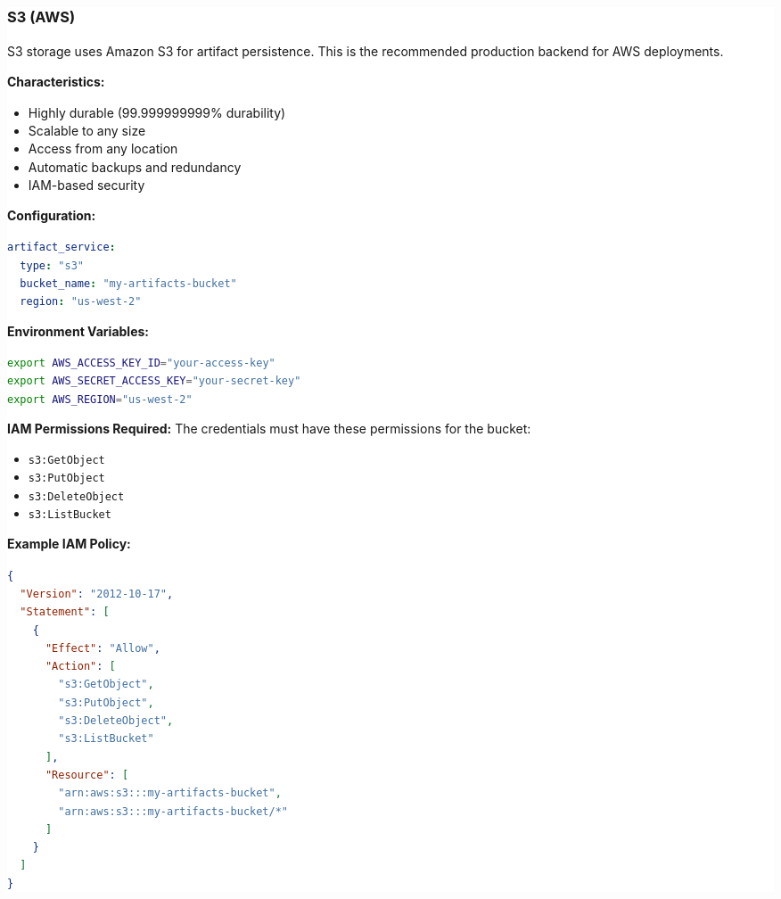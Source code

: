 ### S3 (AWS)

S3 storage uses Amazon S3 for artifact persistence. This is the recommended production backend for AWS deployments.

**Characteristics:**
- Highly durable (99.999999999% durability)
- Scalable to any size
- Access from any location
- Automatic backups and redundancy
- IAM-based security

**Configuration:**
```yaml
artifact_service:
  type: "s3"
  bucket_name: "my-artifacts-bucket"
  region: "us-west-2"
```

**Environment Variables:**
```bash
export AWS_ACCESS_KEY_ID="your-access-key"
export AWS_SECRET_ACCESS_KEY="your-secret-key"
export AWS_REGION="us-west-2"
```

**IAM Permissions Required:**
The credentials must have these permissions for the bucket:
- `s3:GetObject`
- `s3:PutObject`
- `s3:DeleteObject`
- `s3:ListBucket`

**Example IAM Policy:**
```json
{
  "Version": "2012-10-17",
  "Statement": [
    {
      "Effect": "Allow",
      "Action": [
        "s3:GetObject",
        "s3:PutObject",
        "s3:DeleteObject",
        "s3:ListBucket"
      ],
      "Resource": [
        "arn:aws:s3:::my-artifacts-bucket",
        "arn:aws:s3:::my-artifacts-bucket/*"
      ]
    }
  ]
}
```
